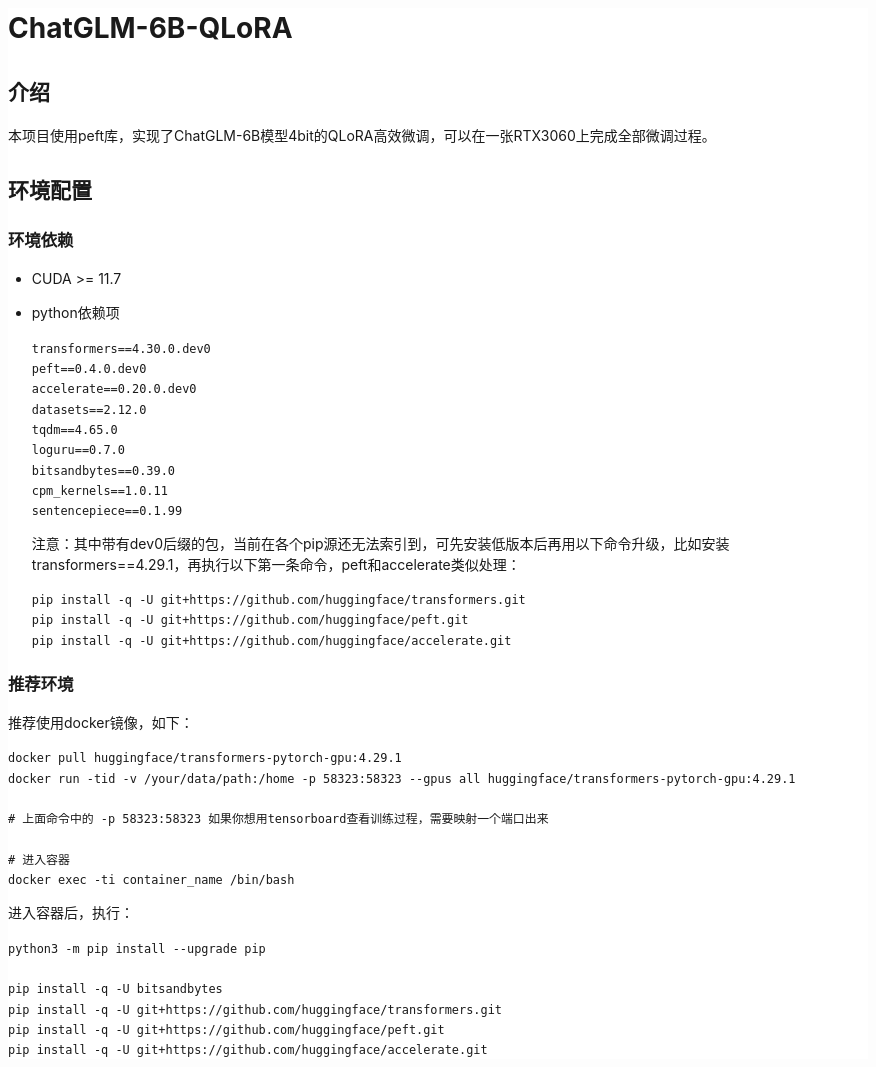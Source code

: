 # ChatGLM-6B-QLoRA

## 介绍

本项目使用peft库，实现了ChatGLM-6B模型4bit的QLoRA高效微调，可以在一张RTX3060上完成全部微调过程。

## 环境配置

### 环境依赖

- CUDA >= 11.7

- python依赖项

    ```text
    transformers==4.30.0.dev0
    peft==0.4.0.dev0
    accelerate==0.20.0.dev0
    datasets==2.12.0
    tqdm==4.65.0
    loguru==0.7.0
    bitsandbytes==0.39.0
    cpm_kernels==1.0.11
    sentencepiece==0.1.99
    ```
  注意：其中带有dev0后缀的包，当前在各个pip源还无法索引到，可先安装低版本后再用以下命令升级，比如安装transformers==4.29.1，再执行以下第一条命令，peft和accelerate类似处理：
  ```shell
  pip install -q -U git+https://github.com/huggingface/transformers.git
  pip install -q -U git+https://github.com/huggingface/peft.git
  pip install -q -U git+https://github.com/huggingface/accelerate.git
  ```

### 推荐环境

推荐使用docker镜像，如下：

```shell
docker pull huggingface/transformers-pytorch-gpu:4.29.1
docker run -tid -v /your/data/path:/home -p 58323:58323 --gpus all huggingface/transformers-pytorch-gpu:4.29.1

# 上面命令中的 -p 58323:58323 如果你想用tensorboard查看训练过程，需要映射一个端口出来

# 进入容器
docker exec -ti container_name /bin/bash
```

进入容器后，执行：

```shell
python3 -m pip install --upgrade pip

pip install -q -U bitsandbytes
pip install -q -U git+https://github.com/huggingface/transformers.git
pip install -q -U git+https://github.com/huggingface/peft.git
pip install -q -U git+https://github.com/huggingface/accelerate.git
```
